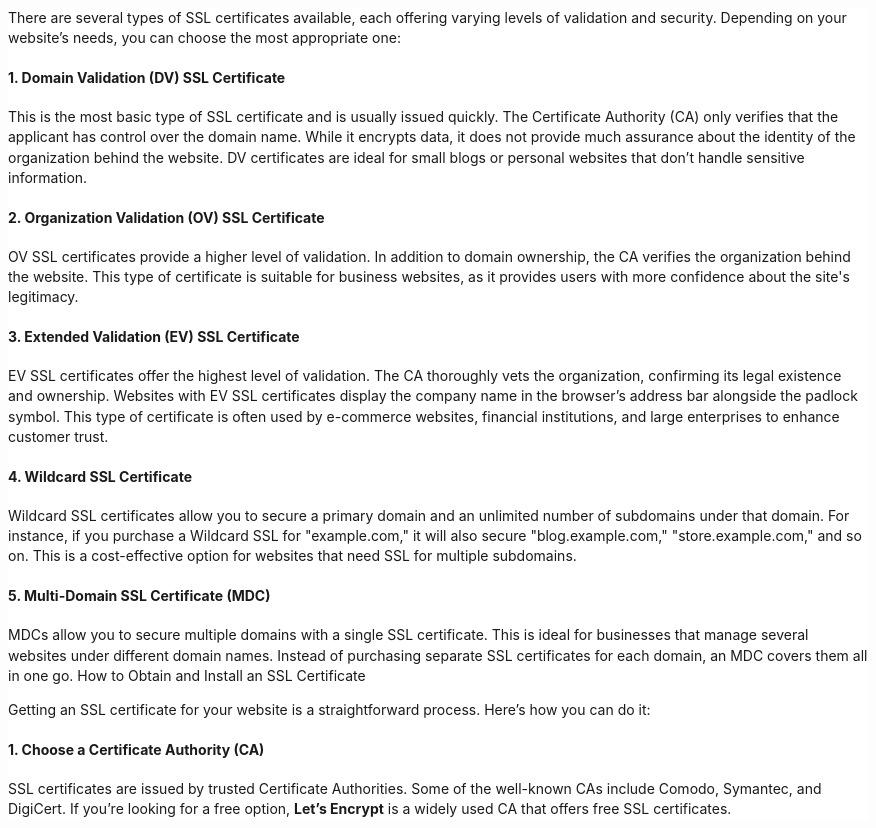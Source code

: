 

There are several types of SSL certificates available, each offering varying levels of validation and security. Depending on your website’s needs, you can choose the most appropriate one:


#### 1. **Domain Validation (DV) SSL Certificate**



This is the most basic type of SSL certificate and is usually issued quickly. The Certificate Authority (CA) only verifies that the applicant has control over the domain name. While it encrypts data, it does not provide much assurance about the identity of the organization behind the website. DV certificates are ideal for small blogs or personal websites that don’t handle sensitive information.


#### 2. **Organization Validation (OV) SSL Certificate**



OV SSL certificates provide a higher level of validation. In addition to domain ownership, the CA verifies the organization behind the website. This type of certificate is suitable for business websites, as it provides users with more confidence about the site's legitimacy.


#### 3. **Extended Validation (EV) SSL Certificate**



EV SSL certificates offer the highest level of validation. The CA thoroughly vets the organization, confirming its legal existence and ownership. Websites with EV SSL certificates display the company name in the browser’s address bar alongside the padlock symbol. This type of certificate is often used by e-commerce websites, financial institutions, and large enterprises to enhance customer trust.


#### 4. **Wildcard SSL Certificate**



Wildcard SSL certificates allow you to secure a primary domain and an unlimited number of subdomains under that domain. For instance, if you purchase a Wildcard SSL for "example.com," it will also secure "blog.example.com," "store.example.com," and so on. This is a cost-effective option for websites that need SSL for multiple subdomains.


#### 5. **Multi-Domain SSL Certificate (MDC)**



MDCs allow you to secure multiple domains with a single SSL certificate. This is ideal for businesses that manage several websites under different domain names. Instead of purchasing separate SSL certificates for each domain, an MDC covers them all in one go.
How to Obtain and Install an SSL Certificate



Getting an SSL certificate for your website is a straightforward process. Here’s how you can do it:


#### 1. **Choose a Certificate Authority (CA)**



SSL certificates are issued by trusted Certificate Authorities. Some of the well-known CAs include Comodo, Symantec, and DigiCert. If you’re looking for a free option, **Let’s Encrypt** is a widely used CA that offers free SSL certificates.
